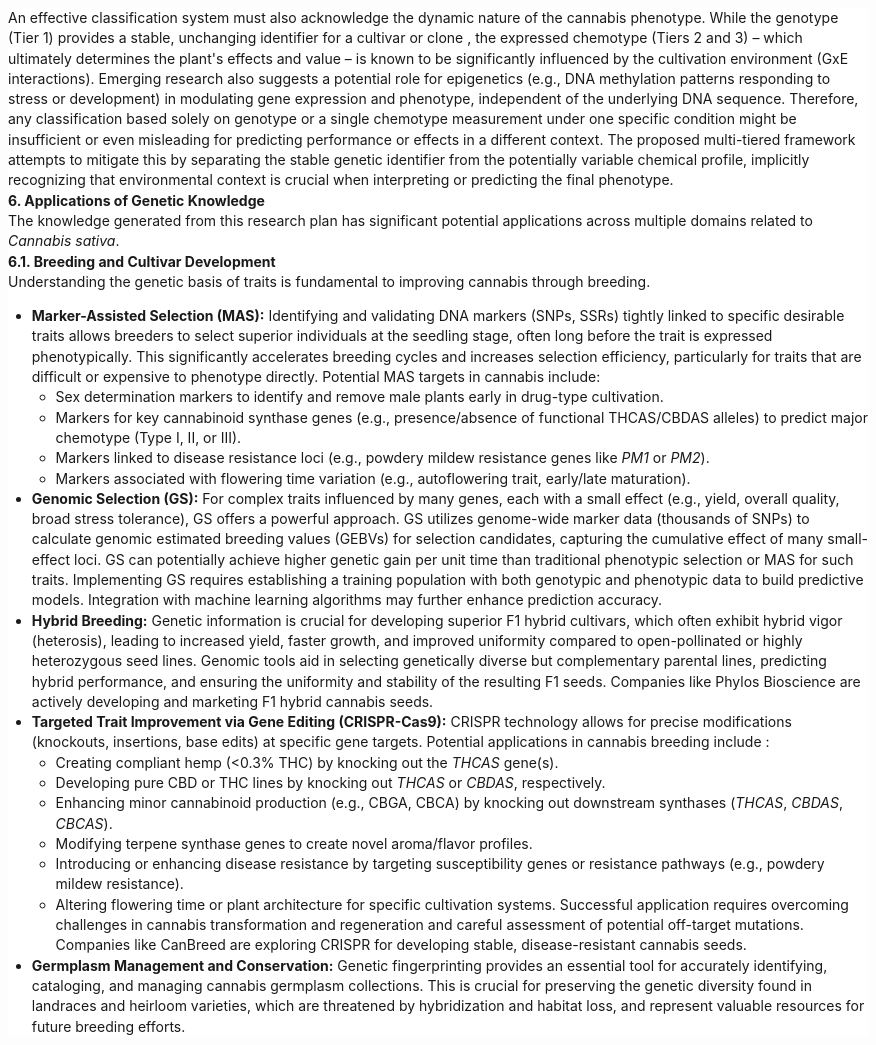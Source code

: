 An effective classification system must also acknowledge the dynamic nature of the cannabis phenotype. While the genotype (Tier 1\) provides a stable, unchanging identifier for a cultivar or clone , the expressed chemotype (Tiers 2 and 3\) – which ultimately determines the plant's effects and value – is known to be significantly influenced by the cultivation environment (GxE interactions). Emerging research also suggests a potential role for epigenetics (e.g., DNA methylation patterns responding to stress or development) in modulating gene expression and phenotype, independent of the underlying DNA sequence. Therefore, any classification based solely on genotype or a single chemotype measurement under one specific condition might be insufficient or even misleading for predicting performance or effects in a different context. The proposed multi-tiered framework attempts to mitigate this by separating the stable genetic identifier from the potentially variable chemical profile, implicitly recognizing that environmental context is crucial when interpreting or predicting the final phenotype.  
**6\. Applications of Genetic Knowledge**  
The knowledge generated from this research plan has significant potential applications across multiple domains related to *Cannabis sativa*.  
**6.1. Breeding and Cultivar Development**  
Understanding the genetic basis of traits is fundamental to improving cannabis through breeding.

* **Marker-Assisted Selection (MAS):** Identifying and validating DNA markers (SNPs, SSRs) tightly linked to specific desirable traits allows breeders to select superior individuals at the seedling stage, often long before the trait is expressed phenotypically. This significantly accelerates breeding cycles and increases selection efficiency, particularly for traits that are difficult or expensive to phenotype directly. Potential MAS targets in cannabis include:  
  * Sex determination markers to identify and remove male plants early in drug-type cultivation.  
  * Markers for key cannabinoid synthase genes (e.g., presence/absence of functional THCAS/CBDAS alleles) to predict major chemotype (Type I, II, or III).  
  * Markers linked to disease resistance loci (e.g., powdery mildew resistance genes like *PM1* or *PM2*).  
  * Markers associated with flowering time variation (e.g., autoflowering trait, early/late maturation).  
* **Genomic Selection (GS):** For complex traits influenced by many genes, each with a small effect (e.g., yield, overall quality, broad stress tolerance), GS offers a powerful approach. GS utilizes genome-wide marker data (thousands of SNPs) to calculate genomic estimated breeding values (GEBVs) for selection candidates, capturing the cumulative effect of many small-effect loci. GS can potentially achieve higher genetic gain per unit time than traditional phenotypic selection or MAS for such traits. Implementing GS requires establishing a training population with both genotypic and phenotypic data to build predictive models. Integration with machine learning algorithms may further enhance prediction accuracy.  
* **Hybrid Breeding:** Genetic information is crucial for developing superior F1 hybrid cultivars, which often exhibit hybrid vigor (heterosis), leading to increased yield, faster growth, and improved uniformity compared to open-pollinated or highly heterozygous seed lines. Genomic tools aid in selecting genetically diverse but complementary parental lines, predicting hybrid performance, and ensuring the uniformity and stability of the resulting F1 seeds. Companies like Phylos Bioscience are actively developing and marketing F1 hybrid cannabis seeds.  
* **Targeted Trait Improvement via Gene Editing (CRISPR-Cas9):** CRISPR technology allows for precise modifications (knockouts, insertions, base edits) at specific gene targets. Potential applications in cannabis breeding include :  
  * Creating compliant hemp (\<0.3% THC) by knocking out the *THCAS* gene(s).  
  * Developing pure CBD or THC lines by knocking out *THCAS* or *CBDAS*, respectively.  
  * Enhancing minor cannabinoid production (e.g., CBGA, CBCA) by knocking out downstream synthases (*THCAS*, *CBDAS*, *CBCAS*).  
  * Modifying terpene synthase genes to create novel aroma/flavor profiles.  
  * Introducing or enhancing disease resistance by targeting susceptibility genes or resistance pathways (e.g., powdery mildew resistance).  
  * Altering flowering time or plant architecture for specific cultivation systems. Successful application requires overcoming challenges in cannabis transformation and regeneration and careful assessment of potential off-target mutations. Companies like CanBreed are exploring CRISPR for developing stable, disease-resistant cannabis seeds.  
* **Germplasm Management and Conservation:** Genetic fingerprinting provides an essential tool for accurately identifying, cataloging, and managing cannabis germplasm collections. This is crucial for preserving the genetic diversity found in landraces and heirloom varieties, which are threatened by hybridization and habitat loss, and represent valuable resources for future breeding efforts.
